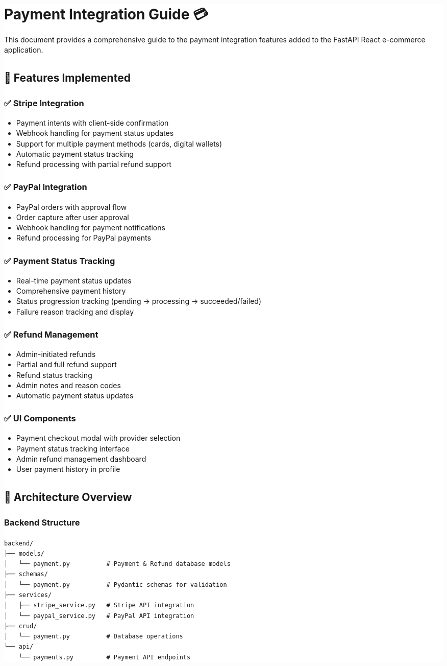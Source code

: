 # Payment Integration Guide 💳

This document provides a comprehensive guide to the payment integration features added to the FastAPI React e-commerce application.

## 🚀 Features Implemented

### ✅ Stripe Integration
- Payment intents with client-side confirmation
- Webhook handling for payment status updates
- Support for multiple payment methods (cards, digital wallets)
- Automatic payment status tracking
- Refund processing with partial refund support

### ✅ PayPal Integration  
- PayPal orders with approval flow
- Order capture after user approval
- Webhook handling for payment notifications
- Refund processing for PayPal payments

### ✅ Payment Status Tracking
- Real-time payment status updates
- Comprehensive payment history
- Status progression tracking (pending → processing → succeeded/failed)
- Failure reason tracking and display

### ✅ Refund Management
- Admin-initiated refunds
- Partial and full refund support
- Refund status tracking
- Admin notes and reason codes
- Automatic payment status updates

### ✅ UI Components
- Payment checkout modal with provider selection
- Payment status tracking interface
- Admin refund management dashboard
- User payment history in profile

## 📁 Architecture Overview

### Backend Structure
```
backend/
├── models/
│   └── payment.py          # Payment & Refund database models
├── schemas/
│   └── payment.py          # Pydantic schemas for validation
├── services/
│   ├── stripe_service.py   # Stripe API integration
│   └── paypal_service.py   # PayPal API integration
├── crud/
│   └── payment.py          # Database operations
└── api/
    └── payments.py         # Payment API endpoints
```
